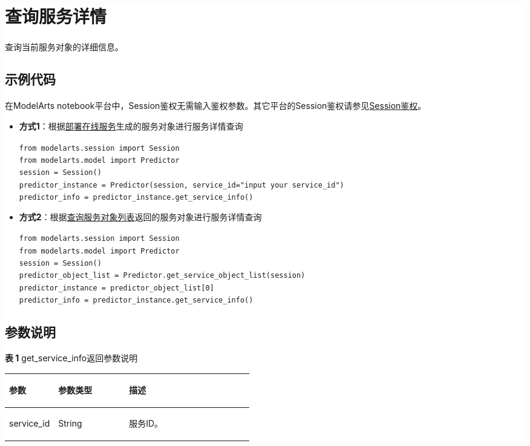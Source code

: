 # 查询服务详情<a name="modelarts_04_0203"></a>

查询当前服务对象的详细信息。

## 示例代码<a name="zh-cn_topic_0160619035_section59151611112217"></a>

在ModelArts notebook平台中，Session鉴权无需输入鉴权参数。其它平台的Session鉴权请参见[Session鉴权](Session鉴权概述.md)。

-   **方式1**：根据[部署在线服务](部署在线服务.md)生成的服务对象进行服务详情查询

    ```
    from modelarts.session import Session
    from modelarts.model import Predictor
    session = Session()
    predictor_instance = Predictor(session, service_id="input your service_id")
    predictor_info = predictor_instance.get_service_info()
    ```


-   **方式2**：根据[查询服务对象列表](查询服务对象列表.md)返回的服务对象进行服务详情查询

    ```
    from modelarts.session import Session
    from modelarts.model import Predictor
    session = Session()
    predictor_object_list = Predictor.get_service_object_list(session)
    predictor_instance = predictor_object_list[0]                
    predictor_info = predictor_instance.get_service_info()
    ```


## 参数说明<a name="zh-cn_topic_0160619035_section13823930915"></a>

**表 1**  get\_service\_info返回参数说明

<a name="zh-cn_topic_0160619035_table434817450334"></a>
<table><thead align="left"><tr id="zh-cn_topic_0160619035_row835494583319"><th class="cellrowborder" valign="top" width="20.14%" id="mcps1.2.4.1.1"><p id="zh-cn_topic_0160619035_p19357124515338"><a name="zh-cn_topic_0160619035_p19357124515338"></a><a name="zh-cn_topic_0160619035_p19357124515338"></a>参数</p>
</th>
<th class="cellrowborder" valign="top" width="28.99%" id="mcps1.2.4.1.2"><p id="zh-cn_topic_0160619035_p9359134563313"><a name="zh-cn_topic_0160619035_p9359134563313"></a><a name="zh-cn_topic_0160619035_p9359134563313"></a>参数类型</p>
</th>
<th class="cellrowborder" valign="top" width="50.870000000000005%" id="mcps1.2.4.1.3"><p id="zh-cn_topic_0160619035_p163621945143310"><a name="zh-cn_topic_0160619035_p163621945143310"></a><a name="zh-cn_topic_0160619035_p163621945143310"></a>描述</p>
</th>
</tr>
</thead>
<tbody><tr id="zh-cn_topic_0160619035_row036414456339"><td class="cellrowborder" valign="top" width="20.14%" headers="mcps1.2.4.1.1 "><p id="zh-cn_topic_0160619035_p143671745133319"><a name="zh-cn_topic_0160619035_p143671745133319"></a><a name="zh-cn_topic_0160619035_p143671745133319"></a>service_id</p>
</td>
<td class="cellrowborder" valign="top" width="28.99%" headers="mcps1.2.4.1.2 "><p id="zh-cn_topic_0160619035_p1437118454332"><a name="zh-cn_topic_0160619035_p1437118454332"></a><a name="zh-cn_topic_0160619035_p1437118454332"></a>String</p>
</td>
<td class="cellrowborder" valign="top" width="50.870000000000005%" headers="mcps1.2.4.1.3 "><p id="zh-cn_topic_0160619035_p737417456336"><a name="zh-cn_topic_0160619035_p737417456336"></a><a name="zh-cn_topic_0160619035_p737417456336"></a>服务ID。</p>